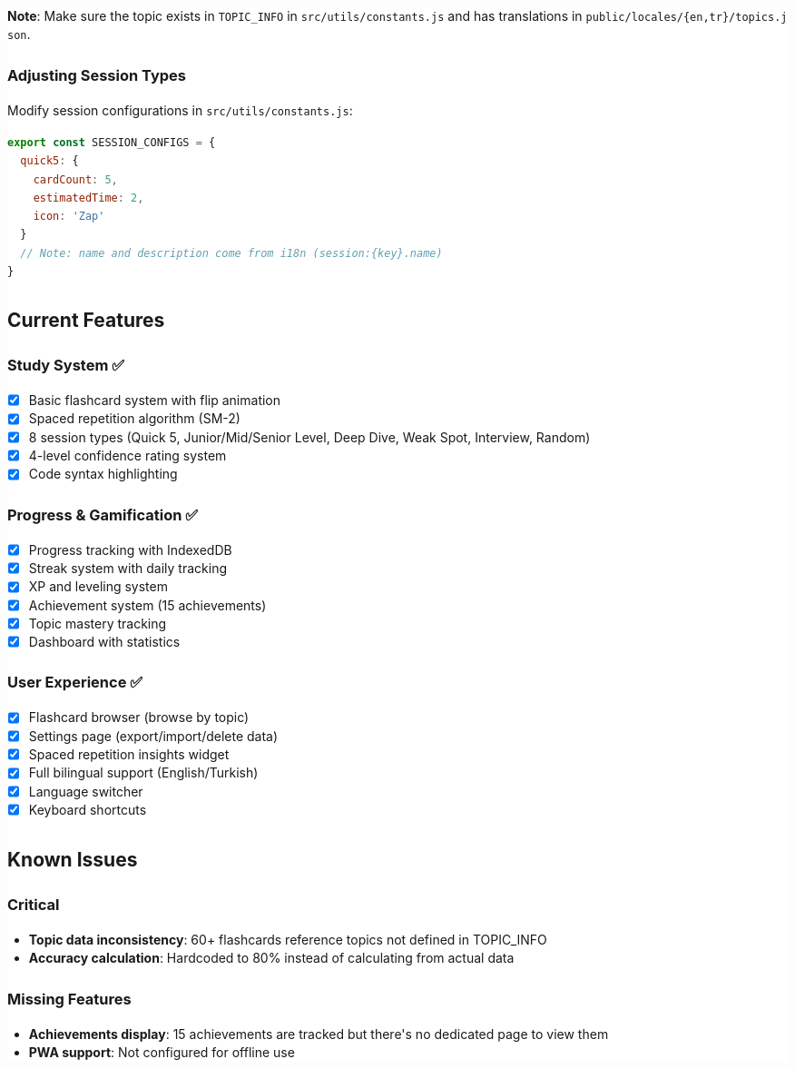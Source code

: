 **Note**: Make sure the topic exists in `TOPIC_INFO` in `src/utils/constants.js` and has translations in `public/locales/{en,tr}/topics.json`.

### Adjusting Session Types

Modify session configurations in `src/utils/constants.js`:

```javascript
export const SESSION_CONFIGS = {
  quick5: {
    cardCount: 5,
    estimatedTime: 2,
    icon: 'Zap'
  }
  // Note: name and description come from i18n (session:{key}.name)
}
```

## Current Features

### Study System ✅
- [x] Basic flashcard system with flip animation
- [x] Spaced repetition algorithm (SM-2)
- [x] 8 session types (Quick 5, Junior/Mid/Senior Level, Deep Dive, Weak Spot, Interview, Random)
- [x] 4-level confidence rating system
- [x] Code syntax highlighting

### Progress & Gamification ✅
- [x] Progress tracking with IndexedDB
- [x] Streak system with daily tracking
- [x] XP and leveling system
- [x] Achievement system (15 achievements)
- [x] Topic mastery tracking
- [x] Dashboard with statistics

### User Experience ✅
- [x] Flashcard browser (browse by topic)
- [x] Settings page (export/import/delete data)
- [x] Spaced repetition insights widget
- [x] Full bilingual support (English/Turkish)
- [x] Language switcher
- [x] Keyboard shortcuts

## Known Issues

### Critical
- **Topic data inconsistency**: 60+ flashcards reference topics not defined in TOPIC_INFO
- **Accuracy calculation**: Hardcoded to 80% instead of calculating from actual data

### Missing Features
- **Achievements display**: 15 achievements are tracked but there's no dedicated page to view them
- **PWA support**: Not configured for offline use
